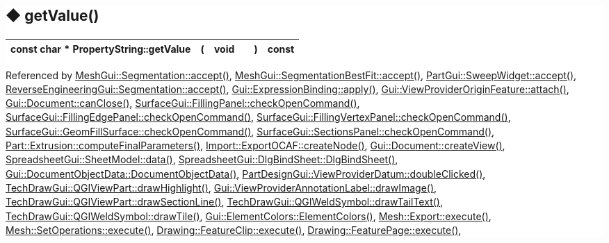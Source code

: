 ## ◆ getValue()

const char * PropertyString::getValue  | ( | void  | | ) |  const  
---|---|---|---|---|---  
  
Referenced by
[MeshGui::Segmentation::accept()](../../da/d24/classMeshGui_1_1Segmentation.html#aa8bbe59679630163416cf45257673284),
[MeshGui::SegmentationBestFit::accept()](../../d8/dc7/classMeshGui_1_1SegmentationBestFit.html#a22c228aaefd47e1621d12b98efd38ad8),
[PartGui::SweepWidget::accept()](../../d0/dda/classPartGui_1_1SweepWidget.html#ac9e4d005b6e7ecc3ddae3c22258fd8a5),
[ReverseEngineeringGui::Segmentation::accept()](../../dc/d44/classReverseEngineeringGui_1_1Segmentation.html#aa8bbe59679630163416cf45257673284),
[Gui::ExpressionBinding::apply()](../../dc/d5a/classGui_1_1ExpressionBinding.html#a0f027ccb09e2a67dd2aba44d35edb2d2),
[Gui::ViewProviderOriginFeature::attach()](../../d9/d6a/classGui_1_1ViewProviderOriginFeature.html#aac32ddea00ce5374fa432bad0540355a),
[Gui::Document::canClose()](../../de/d4e/classGui_1_1Document.html#a9d5a988c5980ecdafede499fa261d135),
[SurfaceGui::FillingPanel::checkOpenCommand()](../../d2/d79/classSurfaceGui_1_1FillingPanel.html#af89e0fc6c9df9e0a5f3e4e966fcbd76f),
[SurfaceGui::FillingEdgePanel::checkOpenCommand()](../../d0/d4b/classSurfaceGui_1_1FillingEdgePanel.html#a5a9ee6e2c42e74538ab2ca085fe087cb),
[SurfaceGui::FillingVertexPanel::checkOpenCommand()](../../d3/d7b/classSurfaceGui_1_1FillingVertexPanel.html#a90551017148fdaedcce1af12566687da),
[SurfaceGui::GeomFillSurface::checkOpenCommand()](../../d0/d4b/classSurfaceGui_1_1GeomFillSurface.html#a184573c3baebee00c61b77bdad207b9e),
[SurfaceGui::SectionsPanel::checkOpenCommand()](../../d0/dbd/classSurfaceGui_1_1SectionsPanel.html#ab9168c66c4f0a26633cbaa855d1743a7),
[Part::Extrusion::computeFinalParameters()](../../db/d6c/classPart_1_1Extrusion.html#a4b4ddc216eb6449e2b21480a430f5df8),
[Import::ExportOCAF::createNode()](../../d2/dda/classImport_1_1ExportOCAF.html#a2f16971e3d1d6b6f1c5a7b0da2c24636),
[Gui::Document::createView()](../../de/d4e/classGui_1_1Document.html#a1235bbc0ddca0b8c9465d9d491d79541),
[SpreadsheetGui::SheetModel::data()](../../d0/d8b/classSpreadsheetGui_1_1SheetModel.html#aff7232e483f3a56defe5f6f574ac940b),
[SpreadsheetGui::DlgBindSheet::DlgBindSheet()](../../d5/d0a/classSpreadsheetGui_1_1DlgBindSheet.html#accc9c51aedc023f92d7d5a21304b0b62),
[Gui::DocumentObjectData::DocumentObjectData()](../../d6/d82/classGui_1_1DocumentObjectData.html#aef9adb6717b71286982c27610e989f18),
[PartDesignGui::ViewProviderDatum::doubleClicked()](../../d4/dc1/classPartDesignGui_1_1ViewProviderDatum.html#a588caea71c3f6afedfddf98adfb9f038),
[TechDrawGui::QGIViewPart::drawHighlight()](../../dd/d9d/classTechDrawGui_1_1QGIViewPart.html#aac8834c3546b27902b1c3543d4a8e32e),
[Gui::ViewProviderAnnotationLabel::drawImage()](../../da/d05/classGui_1_1ViewProviderAnnotationLabel.html#a37530affd46043649525097fa5ff8e05),
[TechDrawGui::QGIViewPart::drawSectionLine()](../../dd/d9d/classTechDrawGui_1_1QGIViewPart.html#a513e571f325b7c7cac09bdec0d1c512d),
[TechDrawGui::QGIWeldSymbol::drawTailText()](../../da/dcd/classTechDrawGui_1_1QGIWeldSymbol.html#ade5f6fb54a953f66e157e6d363160707),
[TechDrawGui::QGIWeldSymbol::drawTile()](../../da/dcd/classTechDrawGui_1_1QGIWeldSymbol.html#a95de553829cc9844a9e95b1bdbd36e76),
[Gui::ElementColors::ElementColors()](../../db/d21/classGui_1_1ElementColors.html#a7d0d5836a9361c145408b75cf8b0b33c),
[Mesh::Export::execute()](../../d6/d40/classMesh_1_1Export.html#a56265dded005a8be13258af1b273ed51),
[Mesh::SetOperations::execute()](../../d3/d8f/classMesh_1_1SetOperations.html#a5fbee709af3e7da8f267824be4c4b370),
[Drawing::FeatureClip::execute()](../../d5/d4a/classDrawing_1_1FeatureClip.html#afed75650f49849b96c65ef93795800e5),
[Drawing::FeaturePage::execute()](../../db/d0f/classDrawing_1_1FeaturePage.html#a627d1bb2272e95e3251b77aa74fa1059),